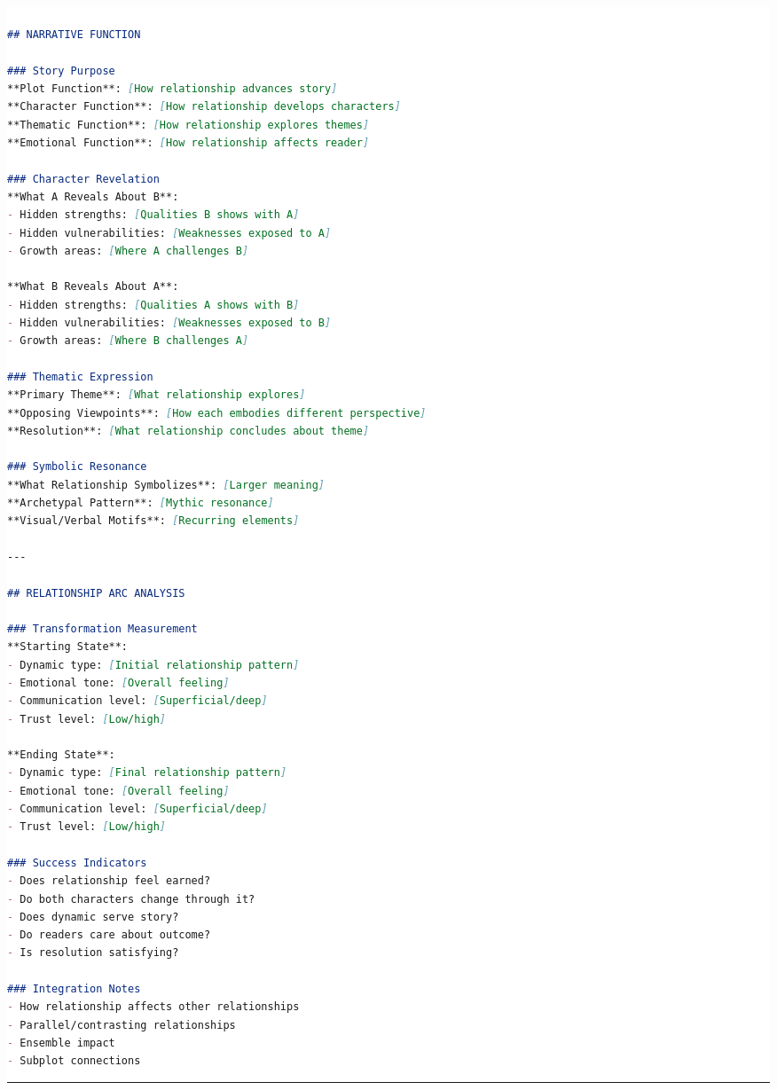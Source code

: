 ```markdown

## NARRATIVE FUNCTION

### Story Purpose
**Plot Function**: [How relationship advances story]
**Character Function**: [How relationship develops characters]
**Thematic Function**: [How relationship explores themes]
**Emotional Function**: [How relationship affects reader]

### Character Revelation
**What A Reveals About B**:
- Hidden strengths: [Qualities B shows with A]
- Hidden vulnerabilities: [Weaknesses exposed to A]
- Growth areas: [Where A challenges B]

**What B Reveals About A**:
- Hidden strengths: [Qualities A shows with B]
- Hidden vulnerabilities: [Weaknesses exposed to B]
- Growth areas: [Where B challenges A]

### Thematic Expression
**Primary Theme**: [What relationship explores]
**Opposing Viewpoints**: [How each embodies different perspective]
**Resolution**: [What relationship concludes about theme]

### Symbolic Resonance
**What Relationship Symbolizes**: [Larger meaning]
**Archetypal Pattern**: [Mythic resonance]
**Visual/Verbal Motifs**: [Recurring elements]

---

## RELATIONSHIP ARC ANALYSIS

### Transformation Measurement
**Starting State**:
- Dynamic type: [Initial relationship pattern]
- Emotional tone: [Overall feeling]
- Communication level: [Superficial/deep]
- Trust level: [Low/high]

**Ending State**:
- Dynamic type: [Final relationship pattern]
- Emotional tone: [Overall feeling]
- Communication level: [Superficial/deep]
- Trust level: [Low/high]

### Success Indicators
- Does relationship feel earned?
- Do both characters change through it?
- Does dynamic serve story?
- Do readers care about outcome?
- Is resolution satisfying?

### Integration Notes
- How relationship affects other relationships
- Parallel/contrasting relationships
- Ensemble impact
- Subplot connections
```

---